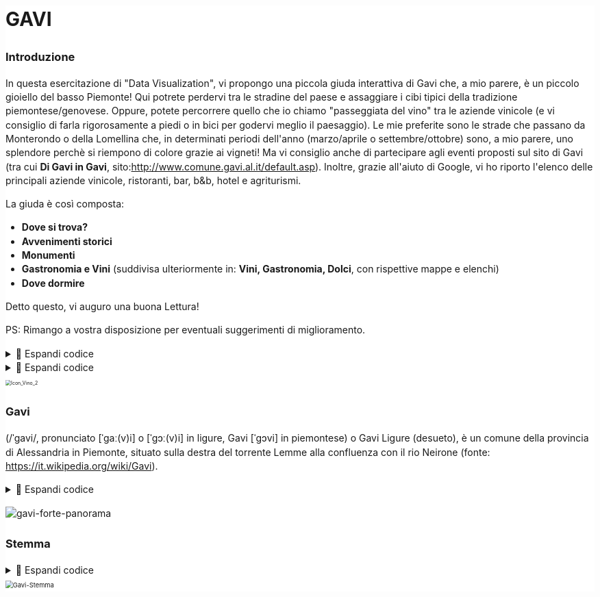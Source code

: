 # GAVI


### Introduzione

In questa esercitazione di "Data Visualization", vi propongo una piccola giuda interattiva di Gavi che, a mio parere, è un piccolo gioiello del basso Piemonte! Qui potrete perdervi tra le stradine del paese e assaggiare i cibi tipici della tradizione piemontese/genovese. Oppure, potete percorrere quello che io chiamo "passeggiata del vino" tra le aziende vinicole (e vi consiglio di farla rigorosamente a piedi o in bici per godervi meglio il paesaggio). Le mie preferite sono le strade che passano da Monterondo o della Lomellina che, in determinati periodi dell'anno (marzo/aprile o settembre/ottobre) sono, a mio parere, uno splendore perchè si riempono di colore grazie ai vigneti! Ma vi consiglio anche di partecipare agli eventi proposti sul sito di Gavi (tra cui **Di Gavi in Gavi**, sito:http://www.comune.gavi.al.it/default.asp). Inoltre, grazie all'aiuto di Google, vi ho riporto l'elenco delle principali aziende vinicole, ristoranti, bar, b&b, hotel e agriturismi.

La giuda è così composta:

- **Dove si trova?**
- **Avvenimenti storici**
- **Monumenti**
- **Gastronomia e Vini** (suddivisa ulteriormente in: **Vini, Gastronomia, Dolci**, con rispettive mappe e elenchi)
- **Dove dormire**

Detto questo, vi auguro una buona Lettura!

PS: Rimango a vostra disposizione per eventuali suggerimenti di miglioramento.


<details><summary>👀 Espandi codice </summary></details>

<details><summary>👀 Espandi codice </summary></details>

<img src="/Users/aless/github/GAVI/Image/Icon_Vino_2.png" alt="Icon_Vino_2" style="zoom:50%;" />


### Gavi

(/ˈɡavi/, pronunciato [ˈɡaː(v)i] o [ˈɡɔː(v)i] in ligure, Gavi [ˈɡɔvi] in piemontese) o Gavi Ligure (desueto), è un comune della provincia di Alessandria in Piemonte, situato sulla destra del torrente Lemme alla confluenza con il rio Neirone (fonte: https://it.wikipedia.org/wiki/Gavi).

<details><summary>👀 Espandi codice </summary></details>

![gavi-forte-panorama](/Users/aless/github/GAVI/Image/gavi-forte-panorama.jpg)


### Stemma

<details><summary>👀 Espandi codice </summary></details>

<img src="/Users/aless/github/GAVI/Image/Gavi-Stemma.png" alt="Gavi-Stemma" style="zoom:67%;" />

